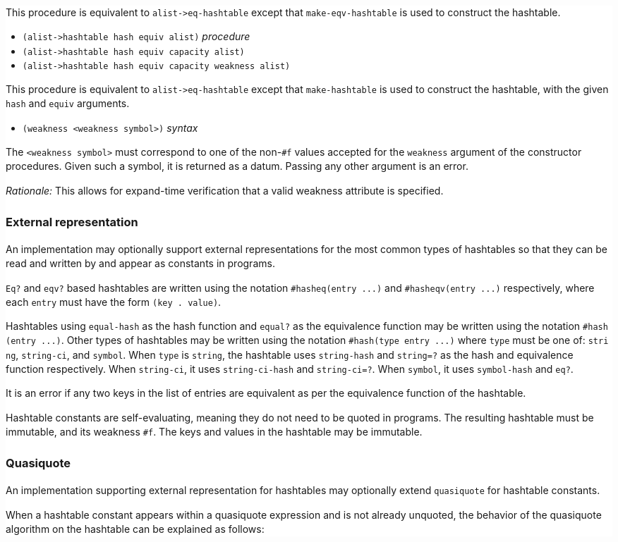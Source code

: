This procedure is equivalent to `alist->eq-hashtable` except that
`make-eqv-hashtable` is used to construct the hashtable.

- `(alist->hashtable hash equiv alist)` *procedure*
- `(alist->hashtable hash equiv capacity alist)`
- `(alist->hashtable hash equiv capacity weakness alist)`

This procedure is equivalent to `alist->eq-hashtable` except that
`make-hashtable` is used to construct the hashtable, with the given
`hash` and `equiv` arguments.

- `(weakness <weakness symbol>)` *syntax*

The `<weakness symbol>` must correspond to one of the non-`#f` values
accepted for the `weakness` argument of the constructor procedures.
Given such a symbol, it is returned as a datum.  Passing any other
argument is an error.

*Rationale:* This allows for expand-time verification that a valid
weakness attribute is specified.


### External representation

An implementation may optionally support external representations for
the most common types of hashtables so that they can be read and
written by and appear as constants in programs.

`Eq?` and `eqv?` based hashtables are written using the notation
`#hasheq(entry ...)` and `#hasheqv(entry ...)` respectively, where
each `entry` must have the form `(key . value)`.

Hashtables using `equal-hash` as the hash function and `equal?` as the
equivalence function may be written using the notation `#hash(entry
...)`.  Other types of hashtables may be written using the notation
`#hash(type entry ...)` where `type` must be one of: `string`,
`string-ci`, and `symbol`.  When `type` is `string`, the hashtable
uses `string-hash` and `string=?` as the hash and equivalence function
respectively.  When `string-ci`, it uses `string-ci-hash` and
`string-ci=?`.  When `symbol`, it uses `symbol-hash` and `eq?`.

It is an error if any two keys in the list of entries are equivalent
as per the equivalence function of the hashtable.

Hashtable constants are self-evaluating, meaning they do not need to
be quoted in programs.  The resulting hashtable must be immutable, and
its weakness `#f`.  The keys and values in the hashtable may be
immutable.


### Quasiquote

An implementation supporting external representation for hashtables
may optionally extend `quasiquote` for hashtable constants.

When a hashtable constant appears within a quasiquote expression and
is not already unquoted, the behavior of the quasiquote algorithm on
the hashtable can be explained as follows:
